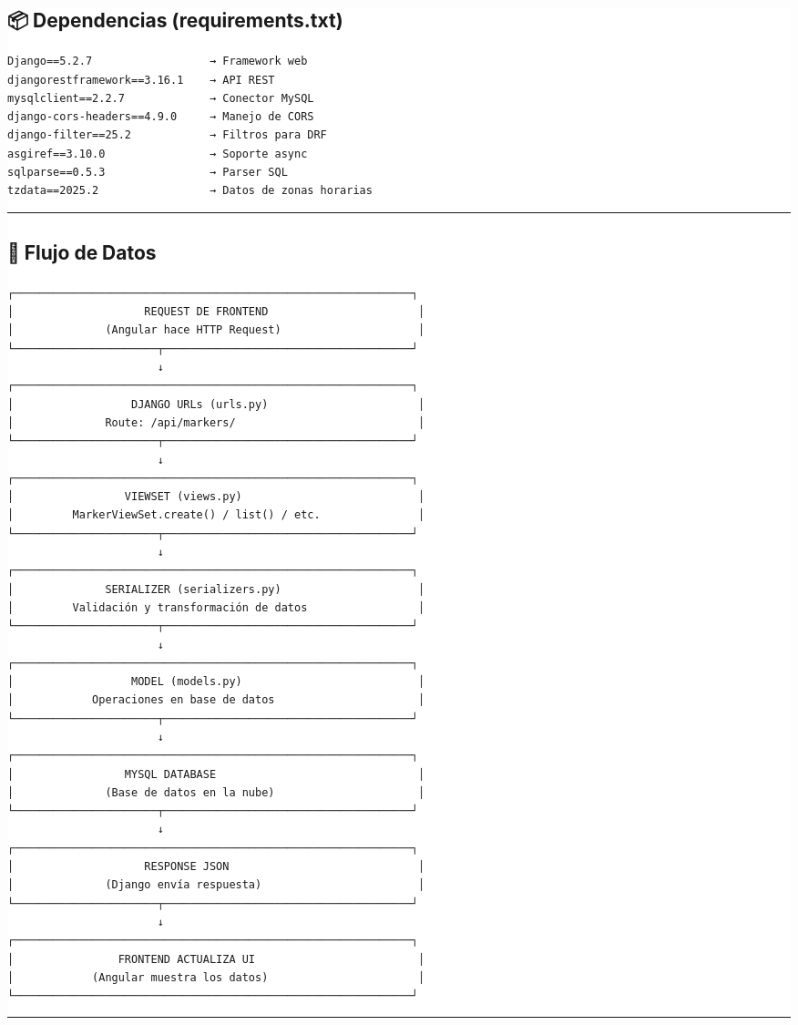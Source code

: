 
## 📦 Dependencias (requirements.txt)

```
Django==5.2.7                  → Framework web
djangorestframework==3.16.1    → API REST
mysqlclient==2.2.7             → Conector MySQL
django-cors-headers==4.9.0     → Manejo de CORS
django-filter==25.2            → Filtros para DRF
asgiref==3.10.0                → Soporte async
sqlparse==0.5.3                → Parser SQL
tzdata==2025.2                 → Datos de zonas horarias
```

---

## 🔄 Flujo de Datos

```
┌─────────────────────────────────────────────────────────────┐
│                    REQUEST DE FRONTEND                       │
│              (Angular hace HTTP Request)                     │
└──────────────────────┬──────────────────────────────────────┘
                       ↓
┌─────────────────────────────────────────────────────────────┐
│                  DJANGO URLs (urls.py)                       │
│              Route: /api/markers/                            │
└──────────────────────┬──────────────────────────────────────┘
                       ↓
┌─────────────────────────────────────────────────────────────┐
│                 VIEWSET (views.py)                           │
│         MarkerViewSet.create() / list() / etc.               │
└──────────────────────┬──────────────────────────────────────┘
                       ↓
┌─────────────────────────────────────────────────────────────┐
│              SERIALIZER (serializers.py)                     │
│         Validación y transformación de datos                 │
└──────────────────────┬──────────────────────────────────────┘
                       ↓
┌─────────────────────────────────────────────────────────────┐
│                  MODEL (models.py)                           │
│            Operaciones en base de datos                      │
└──────────────────────┬──────────────────────────────────────┘
                       ↓
┌─────────────────────────────────────────────────────────────┐
│                 MYSQL DATABASE                               │
│              (Base de datos en la nube)                      │
└──────────────────────┬──────────────────────────────────────┘
                       ↓
┌─────────────────────────────────────────────────────────────┐
│                    RESPONSE JSON                             │
│              (Django envía respuesta)                        │
└──────────────────────┬──────────────────────────────────────┘
                       ↓
┌─────────────────────────────────────────────────────────────┐
│                FRONTEND ACTUALIZA UI                         │
│            (Angular muestra los datos)                       │
└─────────────────────────────────────────────────────────────┘
```

---